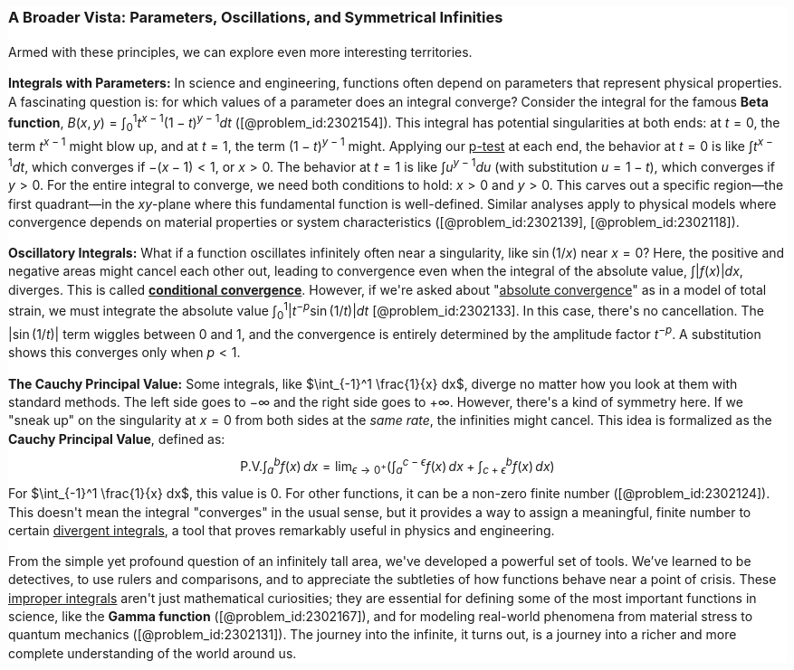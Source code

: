 ### A Broader Vista: Parameters, Oscillations, and Symmetrical Infinities

Armed with these principles, we can explore even more interesting territories.

**Integrals with Parameters:** In science and engineering, functions often depend on parameters that represent physical properties. A fascinating question is: for which values of a parameter does an integral converge? Consider the integral for the famous **Beta function**, $B(x,y) = \int_0^1 t^{x-1}(1-t)^{y-1} dt$ ([@problem_id:2302154]). This integral has potential singularities at both ends: at $t=0$, the term $t^{x-1}$ might blow up, and at $t=1$, the term $(1-t)^{y-1}$ might. Applying our [p-test](@article_id:137588) at each end, the behavior at $t=0$ is like $\int t^{x-1} dt$, which converges if $-(x-1) < 1$, or $x>0$. The behavior at $t=1$ is like $\int u^{y-1} du$ (with substitution $u=1-t$), which converges if $y>0$. For the entire integral to converge, we need both conditions to hold: $x>0$ and $y>0$. This carves out a specific region—the first quadrant—in the $xy$-plane where this fundamental function is well-defined. Similar analyses apply to physical models where convergence depends on material properties or system characteristics ([@problem_id:2302139], [@problem_id:2302118]).

**Oscillatory Integrals:** What if a function oscillates infinitely often near a singularity, like $\sin(1/x)$ near $x=0$? Here, the positive and negative areas might cancel each other out, leading to convergence even when the integral of the absolute value, $\int |f(x)|dx$, diverges. This is called **[conditional convergence](@article_id:147013)**. However, if we're asked about "[absolute convergence](@article_id:146232)" as in a model of total strain, we must integrate the absolute value $\int_0^1 |t^{-p} \sin(1/t)| dt$ [@problem_id:2302133]. In this case, there's no cancellation. The $|\sin(1/t)|$ term wiggles between 0 and 1, and the convergence is entirely determined by the amplitude factor $t^{-p}$. A substitution shows this converges only when $p < 1$.

**The Cauchy Principal Value:** Some integrals, like $\int_{-1}^1 \frac{1}{x} dx$, diverge no matter how you look at them with standard methods. The left side goes to $-\infty$ and the right side goes to $+\infty$. However, there's a kind of symmetry here. If we "sneak up" on the singularity at $x=0$ from both sides at the *same rate*, the infinities might cancel. This idea is formalized as the **Cauchy Principal Value**, defined as:
$$
\text{P.V.} \int_a^b f(x) \,dx = \lim_{\epsilon \to 0^+} \left( \int_a^{c-\epsilon} f(x) \,dx + \int_{c+\epsilon}^b f(x) \,dx \right)
$$
For $\int_{-1}^1 \frac{1}{x} dx$, this value is 0. For other functions, it can be a non-zero finite number ([@problem_id:2302124]). This doesn't mean the integral "converges" in the usual sense, but it provides a way to assign a meaningful, finite number to certain [divergent integrals](@article_id:140303), a tool that proves remarkably useful in physics and engineering.

From the simple yet profound question of an infinitely tall area, we've developed a powerful set of tools. We’ve learned to be detectives, to use rulers and comparisons, and to appreciate the subtleties of how functions behave near a point of crisis. These [improper integrals](@article_id:138300) aren't just mathematical curiosities; they are essential for defining some of the most important functions in science, like the **Gamma function** ([@problem_id:2302167]), and for modeling real-world phenomena from material stress to quantum mechanics ([@problem_id:2302131]). The journey into the infinite, it turns out, is a journey into a richer and more complete understanding of the world around us.
